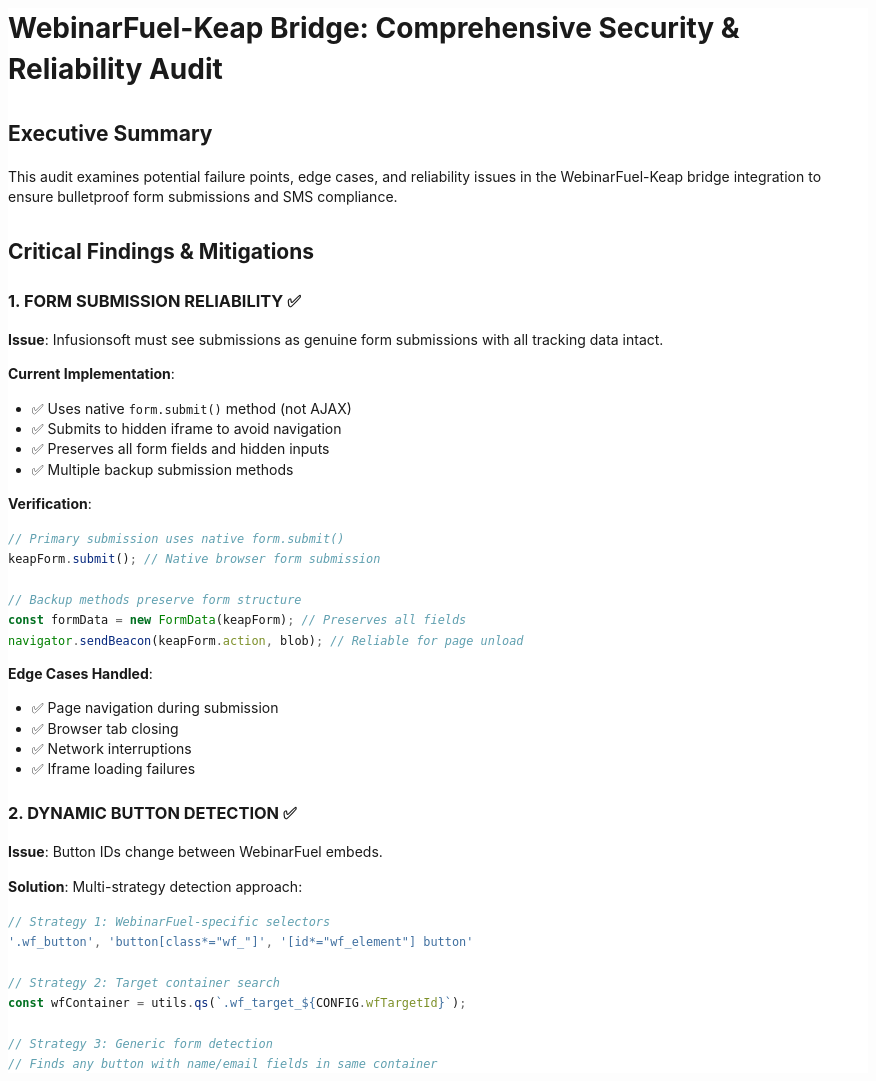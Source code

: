# WebinarFuel-Keap Bridge: Comprehensive Security & Reliability Audit

## Executive Summary

This audit examines potential failure points, edge cases, and reliability issues in the WebinarFuel-Keap bridge integration to ensure bulletproof form submissions and SMS compliance.

## Critical Findings & Mitigations

### 1. FORM SUBMISSION RELIABILITY ✅

**Issue**: Infusionsoft must see submissions as genuine form submissions with all tracking data intact.

**Current Implementation**:
- ✅ Uses native `form.submit()` method (not AJAX)
- ✅ Submits to hidden iframe to avoid navigation
- ✅ Preserves all form fields and hidden inputs
- ✅ Multiple backup submission methods

**Verification**:
```javascript
// Primary submission uses native form.submit()
keapForm.submit(); // Native browser form submission

// Backup methods preserve form structure
const formData = new FormData(keapForm); // Preserves all fields
navigator.sendBeacon(keapForm.action, blob); // Reliable for page unload
```

**Edge Cases Handled**:
- ✅ Page navigation during submission
- ✅ Browser tab closing
- ✅ Network interruptions
- ✅ Iframe loading failures

### 2. DYNAMIC BUTTON DETECTION ✅

**Issue**: Button IDs change between WebinarFuel embeds.

**Solution**: Multi-strategy detection approach:

```javascript
// Strategy 1: WebinarFuel-specific selectors
'.wf_button', 'button[class*="wf_"]', '[id*="wf_element"] button'

// Strategy 2: Target container search
const wfContainer = utils.qs(`.wf_target_${CONFIG.wfTargetId}`);

// Strategy 3: Generic form detection
// Finds any button with name/email fields in same container
```
